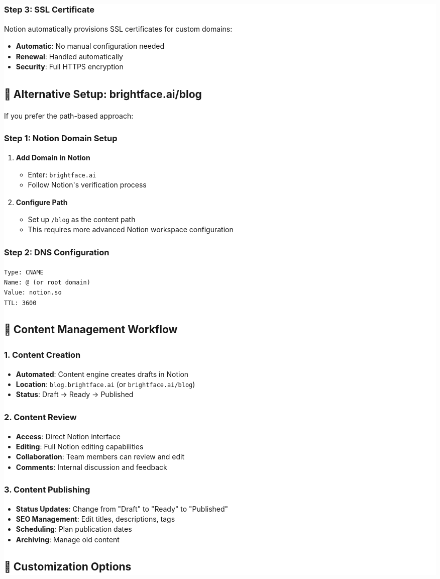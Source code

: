 ### Step 3: SSL Certificate

Notion automatically provisions SSL certificates for custom domains:
- **Automatic**: No manual configuration needed
- **Renewal**: Handled automatically
- **Security**: Full HTTPS encryption

## 🔧 Alternative Setup: brightface.ai/blog

If you prefer the path-based approach:

### Step 1: Notion Domain Setup

1. **Add Domain in Notion**
   - Enter: `brightface.ai`
   - Follow Notion's verification process

2. **Configure Path**
   - Set up `/blog` as the content path
   - This requires more advanced Notion workspace configuration

### Step 2: DNS Configuration

```
Type: CNAME
Name: @ (or root domain)
Value: notion.so
TTL: 3600
```

## 📱 Content Management Workflow

### 1. Content Creation
- **Automated**: Content engine creates drafts in Notion
- **Location**: `blog.brightface.ai` (or `brightface.ai/blog`)
- **Status**: Draft → Ready → Published

### 2. Content Review
- **Access**: Direct Notion interface
- **Editing**: Full Notion editing capabilities
- **Collaboration**: Team members can review and edit
- **Comments**: Internal discussion and feedback

### 3. Content Publishing
- **Status Updates**: Change from "Draft" to "Ready" to "Published"
- **SEO Management**: Edit titles, descriptions, tags
- **Scheduling**: Plan publication dates
- **Archiving**: Manage old content

## 🎨 Customization Options
